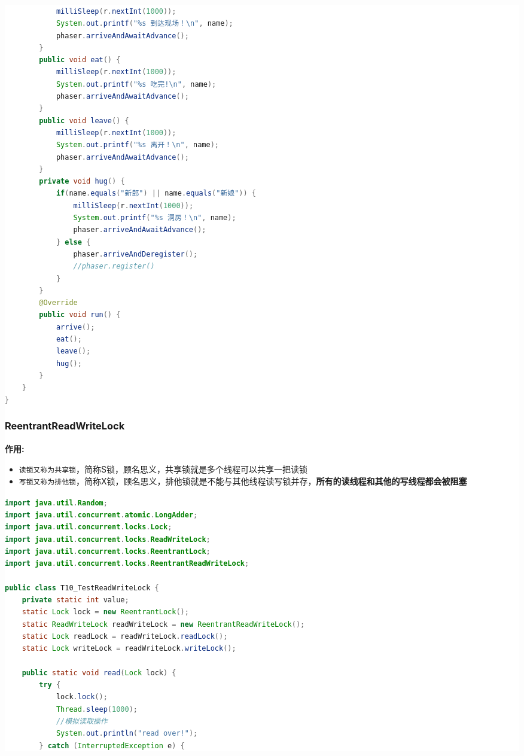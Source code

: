 ```java
            milliSleep(r.nextInt(1000));
            System.out.printf("%s 到达现场！\n", name);
            phaser.arriveAndAwaitAdvance();
        }
        public void eat() {
            milliSleep(r.nextInt(1000));
            System.out.printf("%s 吃完!\n", name);
            phaser.arriveAndAwaitAdvance();
        }
        public void leave() {
            milliSleep(r.nextInt(1000));
            System.out.printf("%s 离开！\n", name);
            phaser.arriveAndAwaitAdvance();
        }
        private void hug() {
            if(name.equals("新郎") || name.equals("新娘")) {
                milliSleep(r.nextInt(1000));
                System.out.printf("%s 洞房！\n", name);
                phaser.arriveAndAwaitAdvance();
            } else {
                phaser.arriveAndDeregister();
                //phaser.register()
            }
        }
        @Override
        public void run() {
            arrive();
            eat();
            leave();
            hug();
        }
    }
}
```

### ReentrantReadWriteLock

**作用:** 

- `读锁又称为共享锁`，简称S锁，顾名思义，共享锁就是多个线程可以共享一把读锁
- `写锁又称为排他锁`，简称X锁，顾名思义，排他锁就是不能与其他线程读写锁并存，**所有的读线程和其他的写线程都会被阻塞**

```java
import java.util.Random;
import java.util.concurrent.atomic.LongAdder;
import java.util.concurrent.locks.Lock;
import java.util.concurrent.locks.ReadWriteLock;
import java.util.concurrent.locks.ReentrantLock;
import java.util.concurrent.locks.ReentrantReadWriteLock;

public class T10_TestReadWriteLock {
    private static int value;
    static Lock lock = new ReentrantLock();
    static ReadWriteLock readWriteLock = new ReentrantReadWriteLock();
    static Lock readLock = readWriteLock.readLock();
    static Lock writeLock = readWriteLock.writeLock();

    public static void read(Lock lock) {
        try {
            lock.lock();
            Thread.sleep(1000);
            //模拟读取操作
            System.out.println("read over!");
        } catch (InterruptedException e) {
```